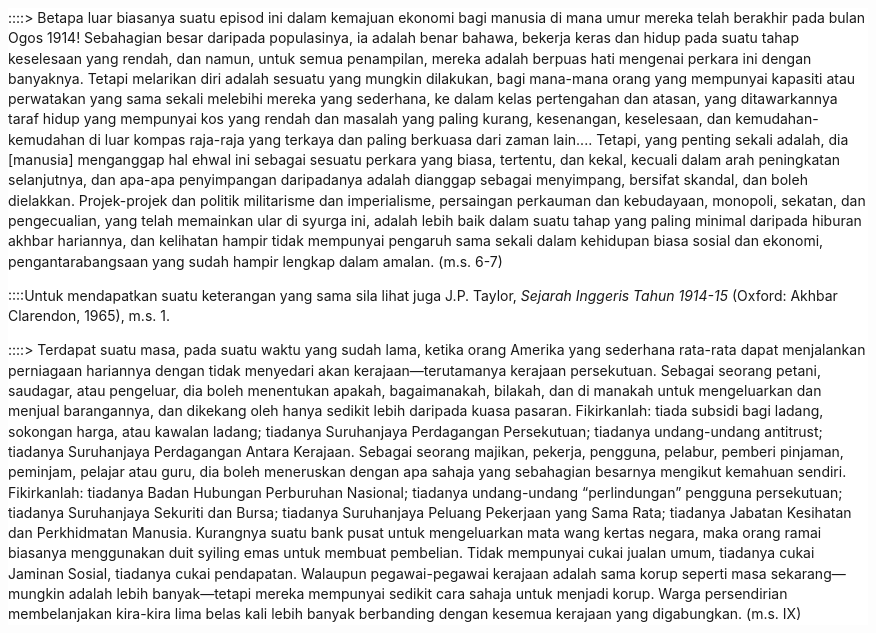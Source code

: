 ::::> Betapa luar biasanya suatu episod ini dalam kemajuan ekonomi bagi manusia di mana umur mereka telah berakhir pada bulan Ogos 1914! Sebahagian besar daripada populasinya, ia adalah benar bahawa, bekerja keras dan hidup pada suatu tahap keselesaan yang rendah, dan namun, untuk semua penampilan, mereka adalah berpuas hati mengenai perkara ini dengan banyaknya. Tetapi melarikan diri adalah sesuatu yang mungkin dilakukan, bagi mana-mana orang yang mempunyai kapasiti atau perwatakan yang sama sekali melebihi mereka yang sederhana, ke dalam kelas pertengahan dan atasan, yang ditawarkannya taraf hidup yang mempunyai kos yang rendah dan masalah yang paling kurang, kesenangan, keselesaan, dan kemudahan-kemudahan di luar kompas raja-raja yang terkaya dan paling berkuasa dari zaman lain.... Tetapi, yang penting sekali adalah, dia [manusia] menganggap hal ehwal ini sebagai sesuatu perkara yang biasa, tertentu, dan kekal, kecuali dalam arah peningkatan selanjutnya, dan apa-apa penyimpangan daripadanya adalah dianggap sebagai menyimpang, bersifat skandal, dan boleh dielakkan. Projek-projek dan politik militarisme dan imperialisme, persaingan perkauman dan kebudayaan, monopoli, sekatan, dan pengecualian, yang telah memainkan ular di syurga ini, adalah lebih baik dalam suatu tahap yang paling minimal daripada hiburan akhbar hariannya, dan kelihatan hampir tidak mempunyai pengaruh sama sekali dalam kehidupan biasa sosial dan ekonomi, pengantarabangsaan yang sudah hampir lengkap dalam amalan. (m.s. 6-7)

::::Untuk mendapatkan suatu keterangan yang sama sila lihat juga J.P. Taylor, *Sejarah Inggeris Tahun 1914-15* (Oxford: Akhbar Clarendon, 1965), m.s. 1.

[^35]: Menonjolkan perwatakan Amerika Syarikat pad abad ke-19 Robert Higgs (*Krisis dan Raksasa* [New York: Akhbar Universiti Oxford, 1987]) menulis bahawa:

::::> Terdapat suatu masa, pada suatu waktu yang sudah lama, ketika orang Amerika yang sederhana rata-rata dapat menjalankan perniagaan hariannya dengan tidak menyedari akan kerajaan—terutamanya kerajaan persekutuan. Sebagai seorang petani, saudagar, atau pengeluar, dia boleh menentukan apakah, bagaimanakah, bilakah, dan di manakah untuk mengeluarkan dan menjual barangannya, dan dikekang oleh hanya sedikit lebih daripada kuasa pasaran. Fikirkanlah: tiada subsidi bagi ladang, sokongan harga, atau kawalan ladang; tiadanya Suruhanjaya Perdagangan Persekutuan; tiadanya undang-undang antitrust; tiadanya Suruhanjaya Perdagangan Antara Kerajaan. Sebagai seorang majikan, pekerja, pengguna, pelabur, pemberi pinjaman, peminjam, pelajar atau guru, dia boleh meneruskan dengan apa sahaja yang sebahagian besarnya mengikut kemahuan sendiri. Fikirkanlah: tiadanya Badan Hubungan Perburuhan Nasional; tiadanya undang-undang “perlindungan” pengguna persekutuan; tiadanya Suruhanjaya Sekuriti dan Bursa; tiadanya Suruhanjaya Peluang Pekerjaan yang Sama Rata; tiadanya Jabatan Kesihatan dan Perkhidmatan Manusia. Kurangnya suatu bank pusat untuk mengeluarkan mata wang kertas negara, maka orang ramai biasanya menggunakan duit syiling emas untuk membuat pembelian. Tidak mempunyai cukai jualan umum, tiadanya cukai Jaminan Sosial, tiadanya cukai pendapatan. Walaupun pegawai-pegawai kerajaan adalah sama korup seperti masa sekarang—mungkin adalah lebih banyak—tetapi mereka mempunyai sedikit cara sahaja untuk menjadi korup. Warga persendirian membelanjakan kira-kira lima belas kali lebih banyak berbanding dengan kesemua kerajaan yang digabungkan. (m.s. IX)

[^36]: Mengenai yang berikut, sila lihat khususnya A.V. Dicey, *Kuiliah mengenai Hubungan Antara Undang dan Pendapat Umum di England* (New Brunswick, N.J.: Buku Transaksi, 1981); Elie Halevy, *Sejarah Orang Inggeris pada Abad ke-19*, 2 jilid (London: Benn, 1961); W.H. Greenleaf, *Tradisi Politik British*, 3 jilid (London: Methuen, 1983-87); Arthur E. Ekirch, *Kemunduran Liberalisme Amerika* (New York: Atheneum, 1976); Higgs, *Krisis dan Raksasa*.

[^37]: Mengenai terlebihnya teori statisme di seluruh dunia sejak Perang Dunia I sila lihat Paul Johnson, *Zaman Moden: Dunia dari Tahun Dua Puluhan sehingga Tahun Lapan 

[^38]: Mengenai hubungan di antara kerajaan dan pendidikan sila lihat Murray N. Rothbard, *Pendidikan, Kebebasan dan Kewajipan: Pendidikan Individu* (Wichita, Kans.: Pusat Pendidikan Bebas, 1972).

[^39]: Mengenai hubungan di antara kerajaan dan golongan intelektual sila lihat Julien Benda, *Pengkhianatan Golongan Intelektual* (New York: Norton, 1969).

[^40]: Mengenai yang berikut, sila lihat khususnya Hoppe, *Eigentum, Anarchie, und Staat*, bab 1, 5; idem, *Suatu Teori Sosialisme dan Kapitalisme*, bab 8.


[^27]: Kepentingan bagi anarki antarabangsa bagi hakisan atas feudalisme dan kebangkitan kapitalisme telah ditekankan oleh Jean Baechler, *Keasalan Kapitalisme* (New York: Akhbar St. Martin, 1976), khususnya bab 7\. Beliau menuliskan bahawa: “Pengembangan pasaran yang berterusan, baik dari segi keluasannya dan intensitinya, adalah akibat ketiadaan suatu perintah politik yang meluas di seluruh Eropah Barat” (m.s. 73). “Pengembangan kapitalisme bergantung kepada asalnya dan *raison d'etre* bagi anarki politik.... Kolektivisme dan pengurusan kerajaan sebenarnya hanya berjaya dalam buku-buku teks sekolah” (m.s. 77).
[^28]: Ciri utama bagi tradisi undang-undang semula jadi yang moden (seperti yang ditunjukkan oleh St. Thomas Aquinas, Luis de Molina, Francisco Suarez, dan Scholastics Sepanyol pada abad ke-16, dan Protestan Hugo Grotius) adalah rasionalismenya yang menyeluruh: ideanya yang mengenai prinsip kelakuan manusia yang mutlak, sah secara universal, dan tidak berubah yang—akhirnya tidak bergantung kepada mana-mana kepercayaan teologi—untuk ditemui oleh sesiapa dan diasaskan dalam mana-mana dan semata-mata alasan sahaja. “Manusia,” ditulis oleh Frederick C. Copleston, [*Aquinas* (London: Buku-buku Penguin, 1955), m.s. 213-14] tidak dapat dibaca, seolah-olah ia merupakan, fikiran Tuhan ... (tetapi) dia dapat melihat kecenderungan asas dan keperluan sifat semula jadinya, dan dengan mencerminkannya dia dapat mengetahui ilmu bagi undang-undang moral semula jadi .... Setiap manusia memiliki ... cahaya alasan di mana dia boleh mencerminkan ... dan memperkenalkan dirinya sendiri dengan undang-undang semula jadi, yang merupakan keseluruhan bagi alasan tepat yang bersifat ajaran secara universal mengenai kebaikan yang haruslah dikejar dan kejahatan yang harus dijauhi.
[^29]: Mengenai kemunculan bandar-bandar sila lihat C.M. Cipolla, *Sebelum Revolusi Industri: Masyarakat dan Ekonomi Eropah tahun 1000-1700* (New York: Norton, 1980), bab 4\. Eropah sekitar tahun 1000, ditulis oleh Cipolla,
[^30]: Sila lihat mengenai perkara ini Carolyn Webber dan Aaron Wildavsky, *Sejarah Percukaian dan Perbelanjaan di Dunia Barat* (New York: Simon dan Schuster, 1986), m.s. 235-41; Pirenne, *Bandar Abad Pertengahan*, m.s. 179-80, m.s. 227f.
[^31]: Sebagai juara bagi tradisi ini, sila lihat John Locke, *Dua Perjanjian Kerajaan*, ed. Peter Laslett (Cambridge: Akhbar Universiti Cambridge, 1960).
[^32]: Sila lihat perkembangan teori ekonomi oleh Marjorie Grice-Hutchinson, *Sekolah Salamanca: Bacaan dalam Sejarah Kewangan Sepanyol* (Oxford: Akhbar Clarendon, 1952); Raymond de Roover, *Perniagaan, Perbankan, dan Pemikiran Ekonomi* (Chicago: Akhbar Universiti Chicago, 1974); Murray N. Rothbard, “Cahaya Baru pada Prasejarah Sekolah Austria” dalam Edwin Dolan, ed., *Yayasan Ekonomi Austria Moden* (Kansas City: Sheed and Ward, 1976); atas sumbangan cemerlang khususnya Richard Cantillon dan A.R.J. Turgot sila lihat *Jurnal Pengajian Libertarian* 7, no. 2 (1985) (yang ditumpukan kepada karya Cantillon) dan Murray N. Rothbard, *Kecemerlangan Turgot* (Auburn, Ala.: Institut Ludwig von Mises, Siri Kertas Sekali-kala, 1986); sila lihat juga Joseph A. Schumpeter, *Sejarah Analisis Ekonomi* (New York: Akhbar Universiti Oxford, 1954).
[^33]: Mengenai Revolusi Perindustrian dan salah tafsirnya oleh historiografi ortodoks (buku-sekolah) sila lihat F.A. Hayek, ed., *Kapitalisme dan Ahli-ahli Sejarah* (Chicago: Akhbar Universiti Chicago, 1963).
[^34]: Malah, walaupun kemunduran liberalisme bermula sekitar abad pertengahan ke-19, optimisme yang diciptakan olehnya telah bertahan sehingga awal abad ke-20. Oleh itu, John Maynard Keynes telah dapat menulis [*Konsekuensi Ekonomi Perdamaian* (London: Macmillan, 1919)]: